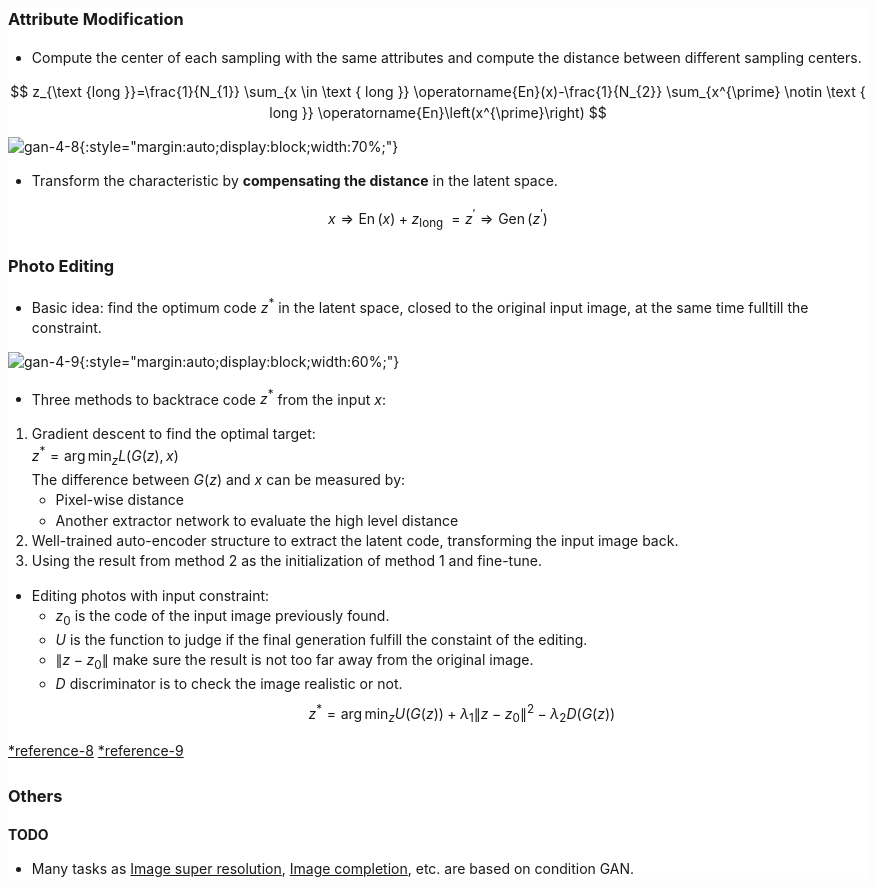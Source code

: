 ### Attribute Modification

- Compute the center of each sampling with the same attributes and compute the distance between different sampling centers.

$$
z_{\text {long }}=\frac{1}{N_{1}} \sum_{x \in \text { long }} \operatorname{En}(x)-\frac{1}{N_{2}} \sum_{x^{\prime} \notin \text { long }} \operatorname{En}\left(x^{\prime}\right)
$$

![gan-4-8](https://s1.ax1x.com/2022/05/14/O6NOAJ.png){:style="margin:auto;display:block;width:70%;"}


- Transform the characteristic by **compensating the distance** in the latent space.

$$
x \Rightarrow \operatorname{En}(x)+z_{\text {long }}=z^{\prime} \Rightarrow \operatorname{Gen}\left(z^{\prime}\right)
$$

### Photo Editing

- Basic idea: find the optimum code $z^*$ in the latent space, closed to the original input image, at the same time fulltill the constraint.

![gan-4-9](https://s1.ax1x.com/2022/05/14/O6NXN9.png){:style="margin:auto;display:block;width:60%;"}

- Three methods to backtrace code $z^*$ from the input $x$:  
1. Gradient descent to find the optimal target:  
 $z^{*}=\arg \min _{z} L\left(G(z), x\right)$  
 The difference between $G(z)$ and $x$ can be measured by:
    - Pixel-wise distance
    - Another extractor network to evaluate the high level distance
2. Well-trained auto-encoder structure to extract the latent code, transforming the input image back.
3. Using the result from method 2 as the initialization of method 1 and fine-tune.
    
- Editing photos with input constraint:
  - $z_0$ is the code of the input image previously found.
  - $U$ is the function to judge if the final generation fulfill the constaint of the editing.
  - $\left\|z-z_{0}\right\|$ make sure the result is not too far away from the original image.
  - $D$ discriminator is to check the image realistic or not.
$$
z^{*}=\arg \min _{z} U(G(z))+\lambda_{1}\left\|z-z_{0}\right\|^{2}-\lambda_{2} D(G(z))
$$

<span class="ref">[*reference-8](#reference-8)</span>
<span class="ref">[*reference-9](#reference-9)</span>

### Others

**TODO**

- Many tasks as [Image super resolution](#reference-10), [Image completion](#reference-11), etc. are based on condition GAN.
